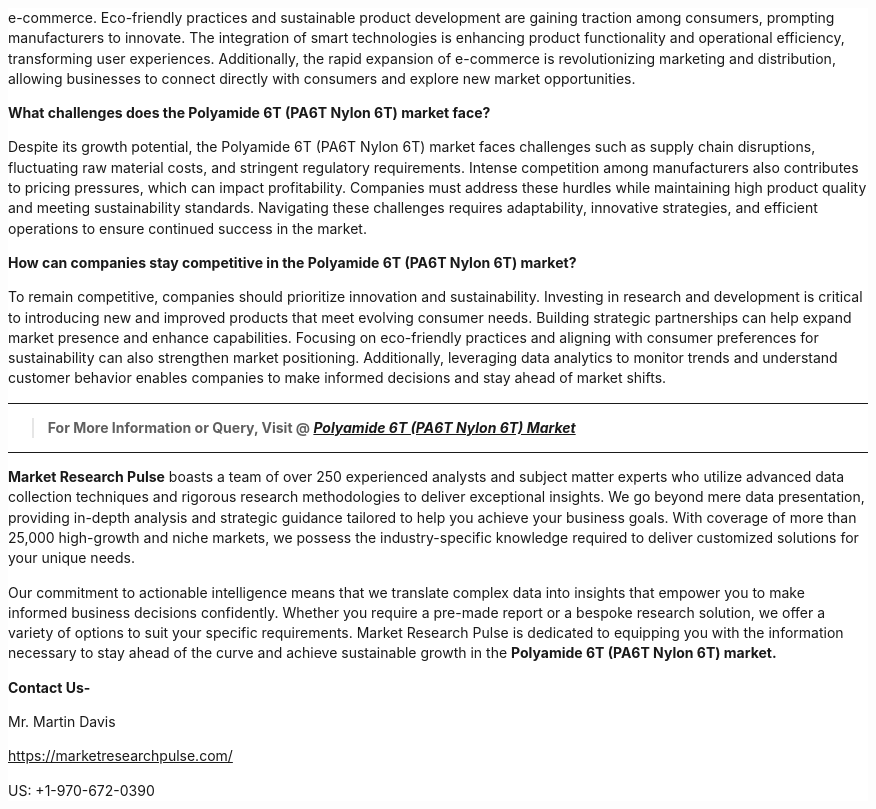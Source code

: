 e-commerce. Eco-friendly practices and sustainable product development are gaining traction among consumers, prompting manufacturers to innovate. The integration of smart technologies is enhancing product functionality and operational efficiency, transforming user experiences. Additionally, the rapid expansion of e-commerce is revolutionizing marketing and distribution, allowing businesses to connect directly with consumers and explore new market opportunities.</p><p><strong>What challenges does the Polyamide 6T (PA6T Nylon 6T) market face?</strong></p><p>Despite its growth potential, the Polyamide 6T (PA6T Nylon 6T) market faces challenges such as supply chain disruptions, fluctuating raw material costs, and stringent regulatory requirements. Intense competition among manufacturers also contributes to pricing pressures, which can impact profitability. Companies must address these hurdles while maintaining high product quality and meeting sustainability standards. Navigating these challenges requires adaptability, innovative strategies, and efficient operations to ensure continued success in the market.</p><p><strong>How can companies stay competitive in the Polyamide 6T (PA6T Nylon 6T) market?</strong></p><p>To remain competitive, companies should prioritize innovation and sustainability. Investing in research and development is critical to introducing new and improved products that meet evolving consumer needs. Building strategic partnerships can help expand market presence and enhance capabilities. Focusing on eco-friendly practices and aligning with consumer preferences for sustainability can also strengthen market positioning. Additionally, leveraging data analytics to monitor trends and understand customer behavior enables companies to make informed decisions and stay ahead of market shifts.</p><hr /><blockquote><p><strong>For More Information or Query, Visit @&nbsp;<em><a href="https://marketresearchpulse.com/report/17998/polyamide-6t-pa6t-nylon-6t-market?utm_source=Linkedin&utm_medium=020">Polyamide 6T (PA6T Nylon 6T) Market</a></em></strong></p></blockquote><hr /><p><strong>Market Research Pulse</strong> boasts a team of over 250 experienced analysts and subject matter experts who utilize advanced data collection techniques and rigorous research methodologies to deliver exceptional insights. We go beyond mere data presentation, providing in-depth analysis and strategic guidance tailored to help you achieve your business goals. With coverage of more than 25,000 high-growth and niche markets, we possess the industry-specific knowledge required to deliver customized solutions for your unique needs.</p><p>Our commitment to actionable intelligence means that we translate complex data into insights that empower you to make informed business decisions confidently. Whether you require a pre-made report or a bespoke research solution, we offer a variety of options to suit your specific requirements. Market Research Pulse is dedicated to equipping you with the information necessary to stay ahead of the curve and achieve sustainable growth in the <strong>Polyamide 6T (PA6T Nylon 6T) market.</strong></p><p><strong>Contact Us-</strong></p><p>Mr. Martin Davis</p><p>https://marketresearchpulse.com/</p><p>US: +1-970-672-0390</p>
